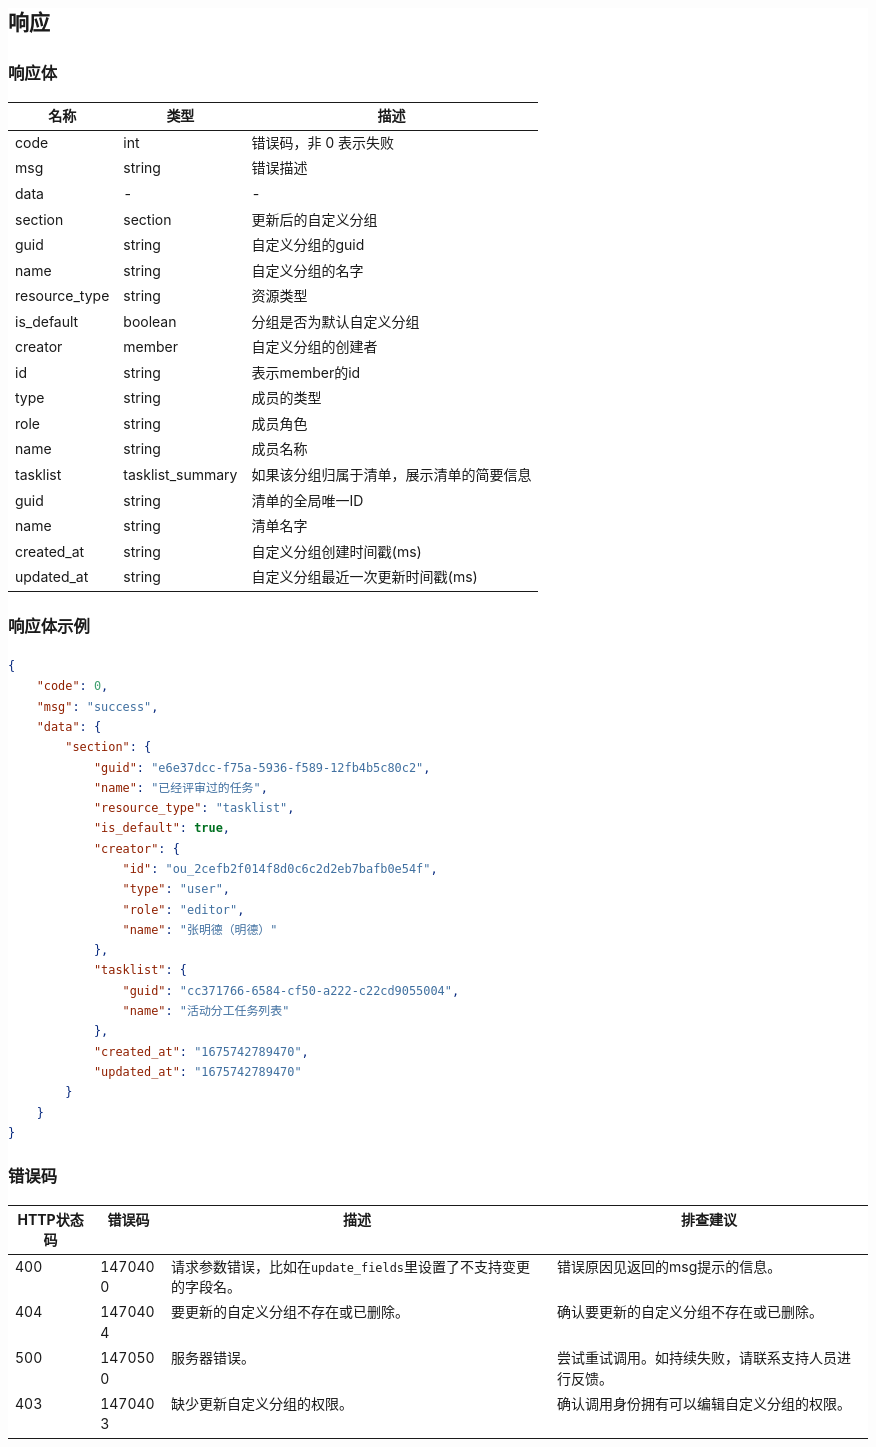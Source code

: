 ## 响应

### 响应体

名称 | 类型 | 描述
--- | --- | ---
code | int | 错误码，非 0 表示失败
msg | string | 错误描述
data | \- | \-
section | section | 更新后的自定义分组
guid | string | 自定义分组的guid
name | string | 自定义分组的名字
resource_type | string | 资源类型
is_default | boolean | 分组是否为默认自定义分组
creator | member | 自定义分组的创建者
id | string | 表示member的id
type | string | 成员的类型
role | string | 成员角色
name | string | 成员名称
tasklist | tasklist_summary | 如果该分组归属于清单，展示清单的简要信息
guid | string | 清单的全局唯一ID
name | string | 清单名字
created_at | string | 自定义分组创建时间戳(ms)
updated_at | string | 自定义分组最近一次更新时间戳(ms)

### 响应体示例
```json
{
    "code": 0,
    "msg": "success",
    "data": {
        "section": {
            "guid": "e6e37dcc-f75a-5936-f589-12fb4b5c80c2",
            "name": "已经评审过的任务",
            "resource_type": "tasklist",
            "is_default": true,
            "creator": {
                "id": "ou_2cefb2f014f8d0c6c2d2eb7bafb0e54f",
                "type": "user",
                "role": "editor",
                "name": "张明德（明德）"
            },
            "tasklist": {
                "guid": "cc371766-6584-cf50-a222-c22cd9055004",
                "name": "活动分工任务列表"
            },
            "created_at": "1675742789470",
            "updated_at": "1675742789470"
        }
    }
}
```

### 错误码

HTTP状态码 | 错误码 | 描述 | 排查建议
--- | --- | --- | ---
400 | 1470400 | 请求参数错误，比如在`update_fields`里设置了不支持变更的字段名。 | 错误原因见返回的msg提示的信息。
404 | 1470404 | 要更新的自定义分组不存在或已删除。 | 确认要更新的自定义分组不存在或已删除。
500 | 1470500 | 服务器错误。 | 尝试重试调用。如持续失败，请联系支持人员进行反馈。
403 | 1470403 | 缺少更新自定义分组的权限。 | 确认调用身份拥有可以编辑自定义分组的权限。
